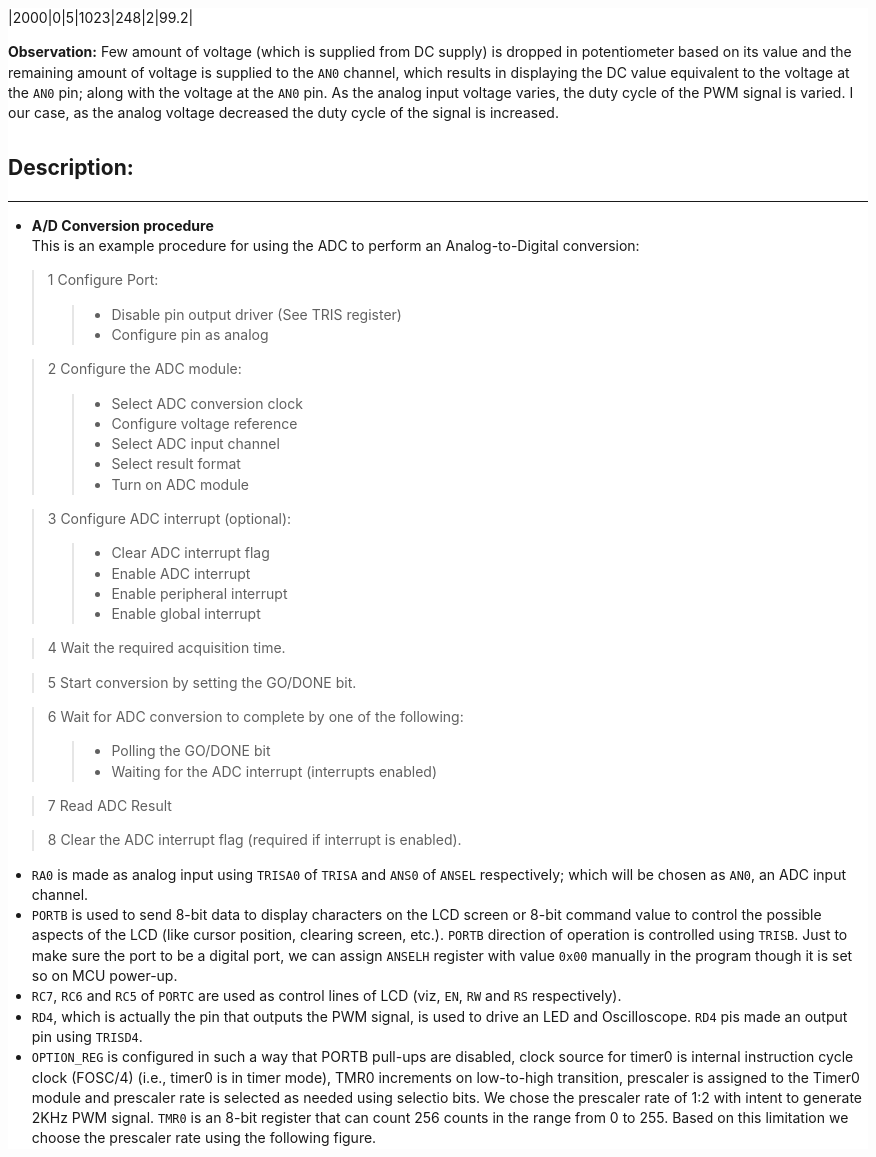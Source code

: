 |2000|0|5|1023|248|2|99.2|

**Observation:** Few amount of voltage (which is supplied from DC supply) is dropped in potentiometer based on its value and the remaining amount of voltage is supplied to the `AN0` channel, which results in displaying the DC value equivalent to the voltage at the `AN0` pin; along with the voltage at the `AN0` pin. As the analog input voltage varies, the duty cycle of the PWM signal is varied. I our case, as the analog voltage decreased the duty cycle of the signal is increased.

## Description: 
---
- **A/D Conversion procedure**  
This is an example procedure for using the ADC to
perform an Analog-to-Digital conversion:
> 1 Configure Port:
>> - Disable pin output driver (See TRIS register)
>> - Configure pin as analog

> 2 Configure the ADC module:
>> - Select ADC conversion clock
>> - Configure voltage reference
>> - Select ADC input channel
>> - Select result format
>> - Turn on ADC module

> 3 Configure ADC interrupt (optional):
>> - Clear ADC interrupt flag
>> - Enable ADC interrupt
>> - Enable peripheral interrupt
>> - Enable global interrupt

> 4 Wait the required acquisition time.

> 5 Start conversion by setting the GO/DONE bit.

> 6 Wait for ADC conversion to complete by one of the following:
>> - Polling the GO/DONE bit
>> - Waiting for the ADC interrupt (interrupts enabled)

> 7 Read ADC Result

> 8 Clear the ADC interrupt flag (required if interrupt is enabled).

- `RA0` is made as analog input using `TRISA0` of `TRISA` and `ANS0` of `ANSEL` respectively; which will be chosen as `AN0`, an ADC input channel.
- `PORTB` is used to send 8-bit data to display characters on the LCD screen or 8-bit command value to control the possible aspects of the LCD (like cursor position, clearing screen, etc.). `PORTB` direction of operation is controlled using `TRISB`. Just to make sure the port to be a digital port, we can assign `ANSELH` register with value `0x00` manually in the program though it is set so on MCU power-up.
- `RC7`, `RC6` and `RC5` of `PORTC` are used as control lines of LCD (viz, `EN`, `RW` and `RS` respectively).
- `RD4`, which is actually the pin that outputs the PWM signal, is used to drive an LED and Oscilloscope. `RD4` pis made an output pin using `TRISD4`.
- `OPTION_REG` is configured in such a way that PORTB pull-ups are disabled, clock source for timer0 is internal instruction cycle clock (FOSC/4) (i.e., timer0 is in timer mode), TMR0 increments on low-to-high transition, prescaler is assigned to the Timer0 module and prescaler rate is selected as needed using selectio bits. We chose the prescaler rate of 1:2 with intent to generate 2KHz PWM signal. `TMR0` is an 8-bit register that can count 256 counts in the range from 0 to 255.  Based on this limitation we choose the prescaler rate using the following figure.